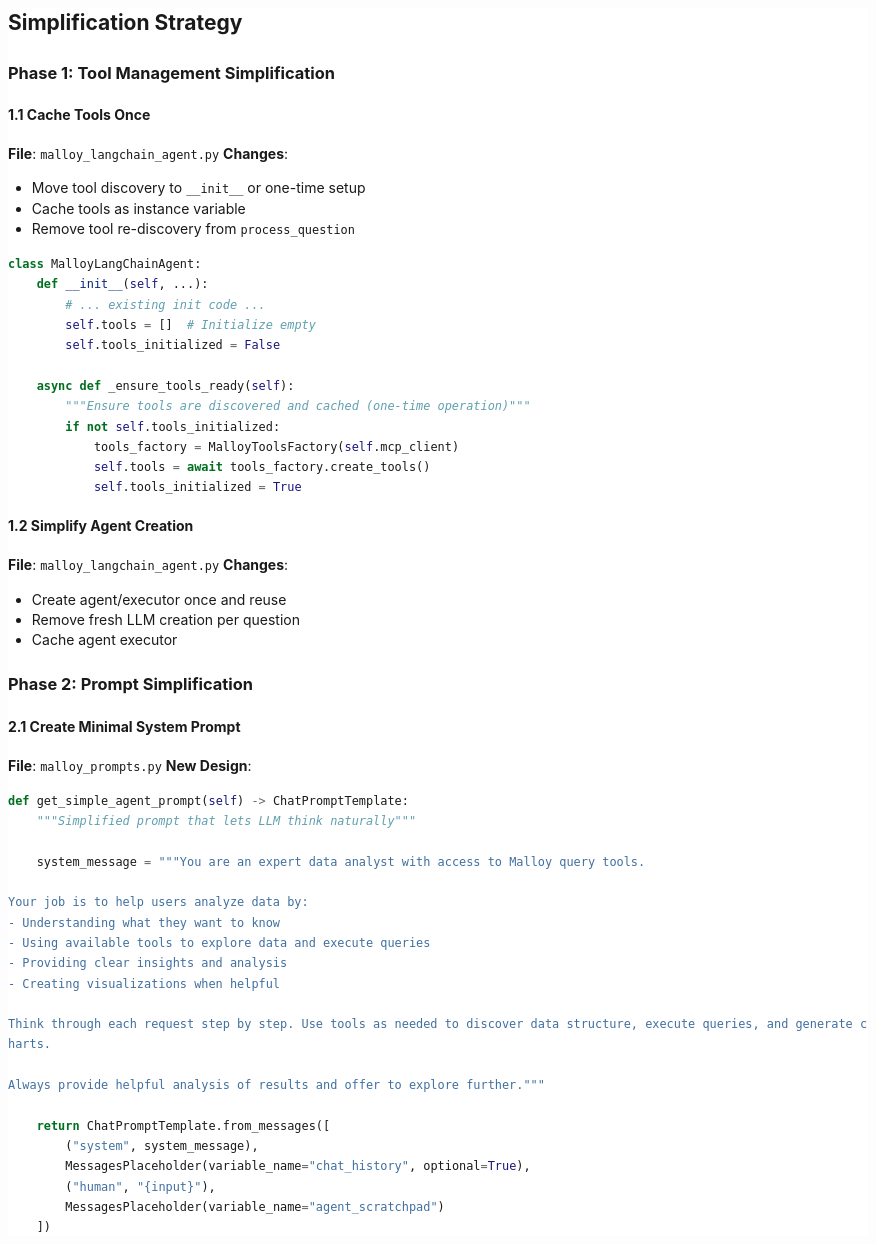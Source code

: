 ## Simplification Strategy

### Phase 1: Tool Management Simplification

#### 1.1 Cache Tools Once
**File**: `malloy_langchain_agent.py`
**Changes**:
- Move tool discovery to `__init__` or one-time setup
- Cache tools as instance variable
- Remove tool re-discovery from `process_question`

```python
class MalloyLangChainAgent:
    def __init__(self, ...):
        # ... existing init code ...
        self.tools = []  # Initialize empty
        self.tools_initialized = False
    
    async def _ensure_tools_ready(self):
        """Ensure tools are discovered and cached (one-time operation)"""
        if not self.tools_initialized:
            tools_factory = MalloyToolsFactory(self.mcp_client)
            self.tools = await tools_factory.create_tools()
            self.tools_initialized = True
```

#### 1.2 Simplify Agent Creation
**File**: `malloy_langchain_agent.py`
**Changes**:
- Create agent/executor once and reuse
- Remove fresh LLM creation per question
- Cache agent executor

### Phase 2: Prompt Simplification

#### 2.1 Create Minimal System Prompt
**File**: `malloy_prompts.py`
**New Design**:
```python
def get_simple_agent_prompt(self) -> ChatPromptTemplate:
    """Simplified prompt that lets LLM think naturally"""
    
    system_message = """You are an expert data analyst with access to Malloy query tools.

Your job is to help users analyze data by:
- Understanding what they want to know
- Using available tools to explore data and execute queries  
- Providing clear insights and analysis
- Creating visualizations when helpful

Think through each request step by step. Use tools as needed to discover data structure, execute queries, and generate charts.

Always provide helpful analysis of results and offer to explore further."""

    return ChatPromptTemplate.from_messages([
        ("system", system_message),
        MessagesPlaceholder(variable_name="chat_history", optional=True),
        ("human", "{input}"),
        MessagesPlaceholder(variable_name="agent_scratchpad")
    ])
```
